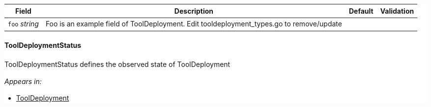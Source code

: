 | Field | Description | Default | Validation |
| --- | --- | --- | --- |
| `foo` _string_ | Foo is an example field of ToolDeployment. Edit tooldeployment_types.go to remove/update |  |  |


#### ToolDeploymentStatus



ToolDeploymentStatus defines the observed state of ToolDeployment



_Appears in:_
- [ToolDeployment](#tooldeployment)



